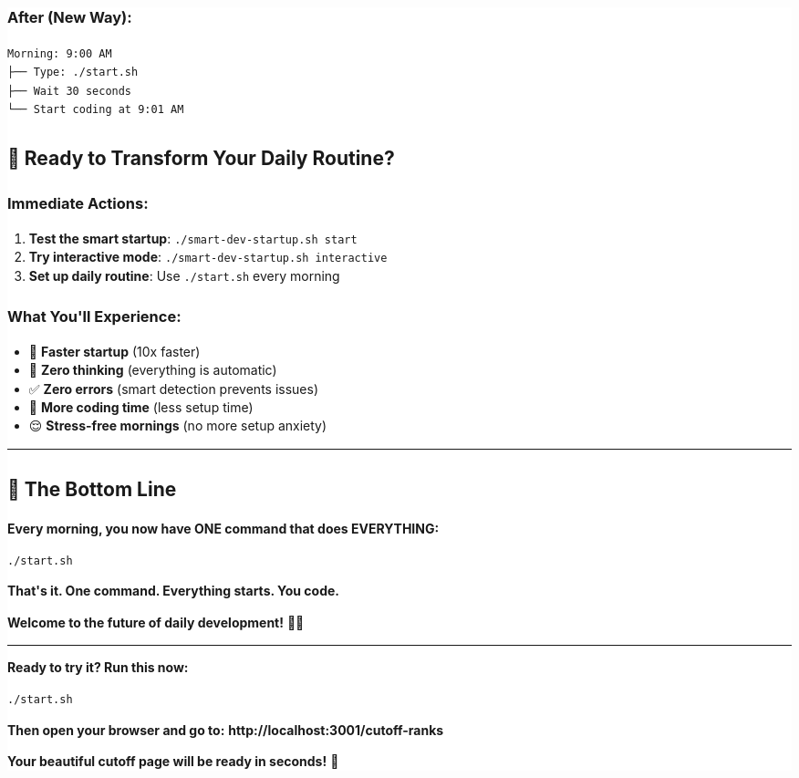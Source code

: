 ### **After (New Way):**
```
Morning: 9:00 AM
├── Type: ./start.sh
├── Wait 30 seconds
└── Start coding at 9:01 AM
```

## 🚀 **Ready to Transform Your Daily Routine?**

### **Immediate Actions:**
1. **Test the smart startup**: `./smart-dev-startup.sh start`
2. **Try interactive mode**: `./smart-dev-startup.sh interactive`
3. **Set up daily routine**: Use `./start.sh` every morning

### **What You'll Experience:**
- 🚀 **Faster startup** (10x faster)
- 🧠 **Zero thinking** (everything is automatic)
- ✅ **Zero errors** (smart detection prevents issues)
- 🎯 **More coding time** (less setup time)
- 😌 **Stress-free mornings** (no more setup anxiety)

---

## 🎯 **The Bottom Line**

**Every morning, you now have ONE command that does EVERYTHING:**

```bash
./start.sh
```

**That's it. One command. Everything starts. You code.**

**Welcome to the future of daily development!** 🚀✨

---

**Ready to try it? Run this now:**
```bash
./start.sh
```

**Then open your browser and go to:**
**http://localhost:3001/cutoff-ranks**

**Your beautiful cutoff page will be ready in seconds!** 🎉
